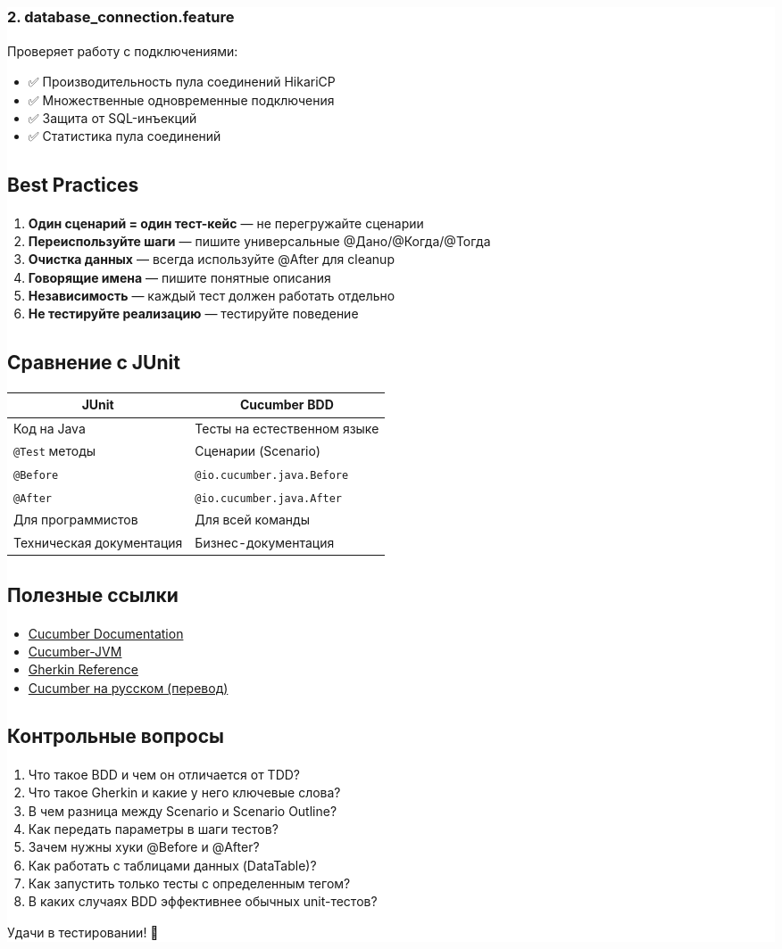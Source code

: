 ### 2. database_connection.feature

Проверяет работу с подключениями:
- ✅ Производительность пула соединений HikariCP
- ✅ Множественные одновременные подключения
- ✅ Защита от SQL-инъекций
- ✅ Статистика пула соединений

## Best Practices

1. **Один сценарий = один тест-кейс** — не перегружайте сценарии
2. **Переиспользуйте шаги** — пишите универсальные @Дано/@Когда/@Тогда
3. **Очистка данных** — всегда используйте @After для cleanup
4. **Говорящие имена** — пишите понятные описания
5. **Независимость** — каждый тест должен работать отдельно
6. **Не тестируйте реализацию** — тестируйте поведение

## Сравнение с JUnit

| JUnit | Cucumber BDD |
|-------|--------------|
| Код на Java | Тесты на естественном языке |
| `@Test` методы | Сценарии (Scenario) |
| `@Before` | `@io.cucumber.java.Before` |
| `@After` | `@io.cucumber.java.After` |
| Для программистов | Для всей команды |
| Техническая документация | Бизнес-документация |

## Полезные ссылки

- [Cucumber Documentation](https://cucumber.io/docs/cucumber/)
- [Cucumber-JVM](https://github.com/cucumber/cucumber-jvm)
- [Gherkin Reference](https://cucumber.io/docs/gherkin/reference/)
- [Cucumber на русском (перевод)](https://cucumber.io/docs/gherkin/languages/)

## Контрольные вопросы

1. Что такое BDD и чем он отличается от TDD?
2. Что такое Gherkin и какие у него ключевые слова?
3. В чем разница между Scenario и Scenario Outline?
4. Как передать параметры в шаги тестов?
5. Зачем нужны хуки @Before и @After?
6. Как работать с таблицами данных (DataTable)?
7. Как запустить только тесты с определенным тегом?
8. В каких случаях BDD эффективнее обычных unit-тестов?

Удачи в тестировании! 🚀